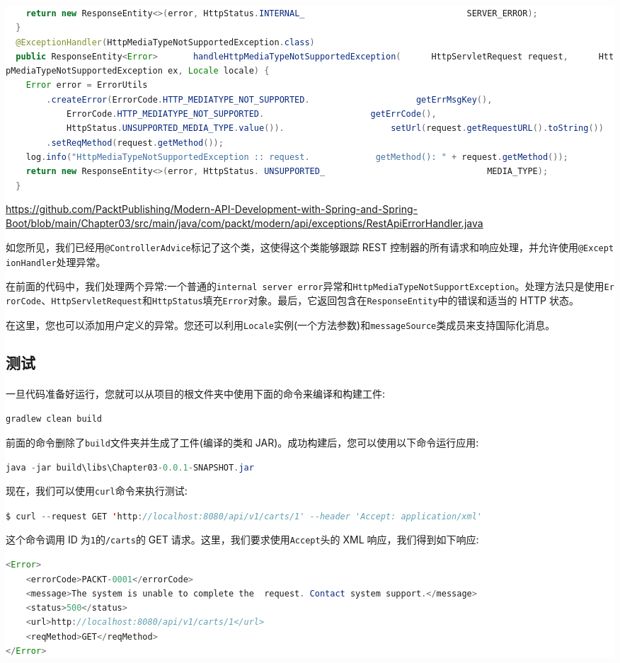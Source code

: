 ```java
    return new ResponseEntity<>(error, HttpStatus.INTERNAL_                                SERVER_ERROR);
  }
  @ExceptionHandler(HttpMediaTypeNotSupportedException.class)
  public ResponseEntity<Error>       handleHttpMediaTypeNotSupportedException(      HttpServletRequest request,      HttpMediaTypeNotSupportedException ex, Locale locale) {
    Error error = ErrorUtils
        .createError(ErrorCode.HTTP_MEDIATYPE_NOT_SUPPORTED.                     getErrMsgKey(),
            ErrorCode.HTTP_MEDIATYPE_NOT_SUPPORTED.                     getErrCode(),
            HttpStatus.UNSUPPORTED_MEDIA_TYPE.value()).                     setUrl(request.getRequestURL().toString())
        .setReqMethod(request.getMethod());
    log.info("HttpMediaTypeNotSupportedException :: request.             getMethod(): " + request.getMethod());
    return new ResponseEntity<>(error, HttpStatus. UNSUPPORTED_                                MEDIA_TYPE);
  }
```

https://github.com/PacktPublishing/Modern-API-Development-with-Spring-and-Spring-Boot/blob/main/Chapter03/src/main/java/com/packt/modern/api/exceptions/RestApiErrorHandler.java

如您所见，我们已经用`@ControllerAdvice`标记了这个类，这使得这个类能够跟踪 REST 控制器的所有请求和响应处理，并允许使用`@ExceptionHandler`处理异常。

在前面的代码中，我们处理两个异常:一个普通的`internal server error`异常和`HttpMediaTypeNotSupportException`。处理方法只是使用`ErrorCode`、`HttpServletRequest`和`HttpStatus`填充`Error`对象。最后，它返回包含在`ResponseEntity`中的错误和适当的 HTTP 状态。

在这里，您也可以添加用户定义的异常。您还可以利用`Locale`实例(一个方法参数)和`messageSource`类成员来支持国际化消息。

## 测试

一旦代码准备好运行，您就可以从项目的根文件夹中使用下面的命令来编译和构建工件:

```java
gradlew clean build
```

前面的命令删除了`build`文件夹并生成了工件(编译的类和 JAR)。成功构建后，您可以使用以下命令运行应用:

```java
java -jar build\libs\Chapter03-0.0.1-SNAPSHOT.jar
```

现在，我们可以使用`curl`命令来执行测试:

```java
$ curl --request GET 'http://localhost:8080/api/v1/carts/1' --header 'Accept: application/xml'
```

这个命令调用 ID 为`1`的`/carts`的 GET 请求。这里，我们要求使用`Accept`头的 XML 响应，我们得到如下响应:

```java
<Error>
    <errorCode>PACKT-0001</errorCode>
    <message>The system is unable to complete the  request. Contact system support.</message>
    <status>500</status>
    <url>http://localhost:8080/api/v1/carts/1</url>
    <reqMethod>GET</reqMethod>
</Error>
```
